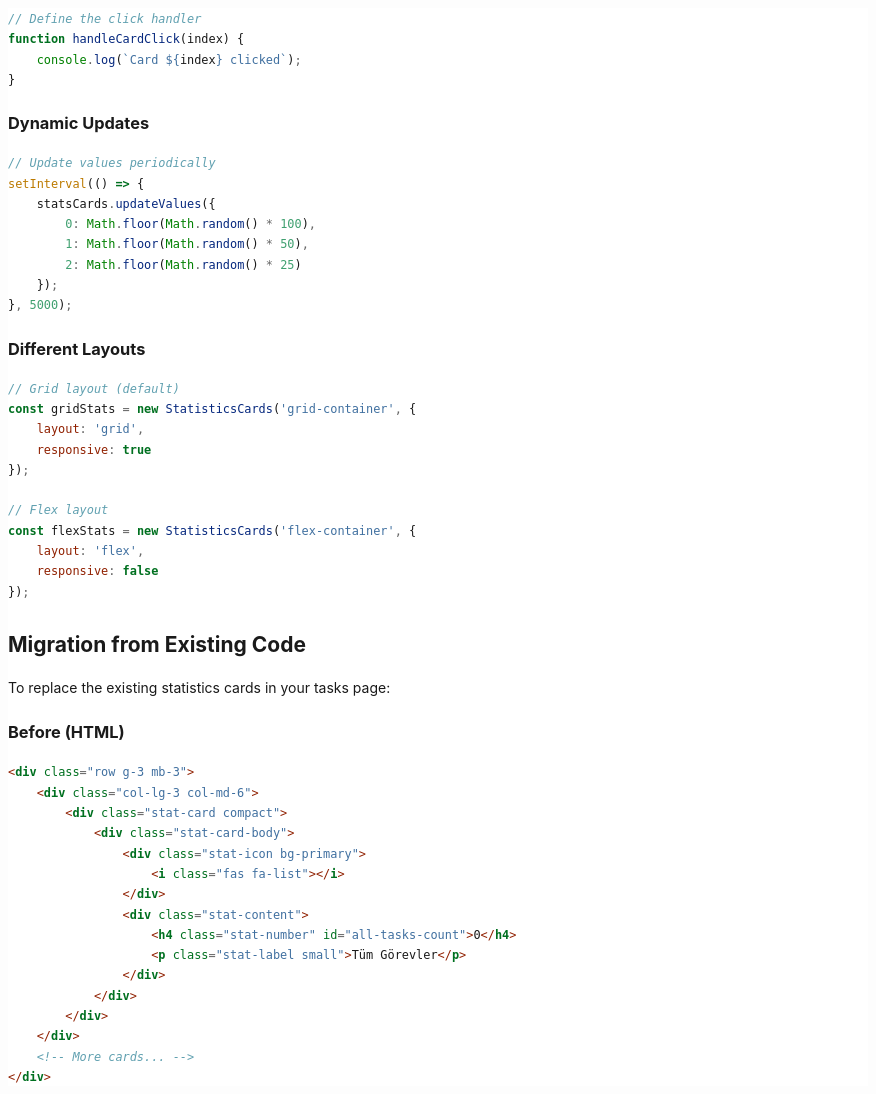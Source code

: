 ```javascript
// Define the click handler
function handleCardClick(index) {
    console.log(`Card ${index} clicked`);
}
```

### Dynamic Updates

```javascript
// Update values periodically
setInterval(() => {
    statsCards.updateValues({
        0: Math.floor(Math.random() * 100),
        1: Math.floor(Math.random() * 50),
        2: Math.floor(Math.random() * 25)
    });
}, 5000);
```

### Different Layouts

```javascript
// Grid layout (default)
const gridStats = new StatisticsCards('grid-container', {
    layout: 'grid',
    responsive: true
});

// Flex layout
const flexStats = new StatisticsCards('flex-container', {
    layout: 'flex',
    responsive: false
});
```

## Migration from Existing Code

To replace the existing statistics cards in your tasks page:

### Before (HTML)
```html
<div class="row g-3 mb-3">
    <div class="col-lg-3 col-md-6">
        <div class="stat-card compact">
            <div class="stat-card-body">
                <div class="stat-icon bg-primary">
                    <i class="fas fa-list"></i>
                </div>
                <div class="stat-content">
                    <h4 class="stat-number" id="all-tasks-count">0</h4>
                    <p class="stat-label small">Tüm Görevler</p>
                </div>
            </div>
        </div>
    </div>
    <!-- More cards... -->
</div>
```
